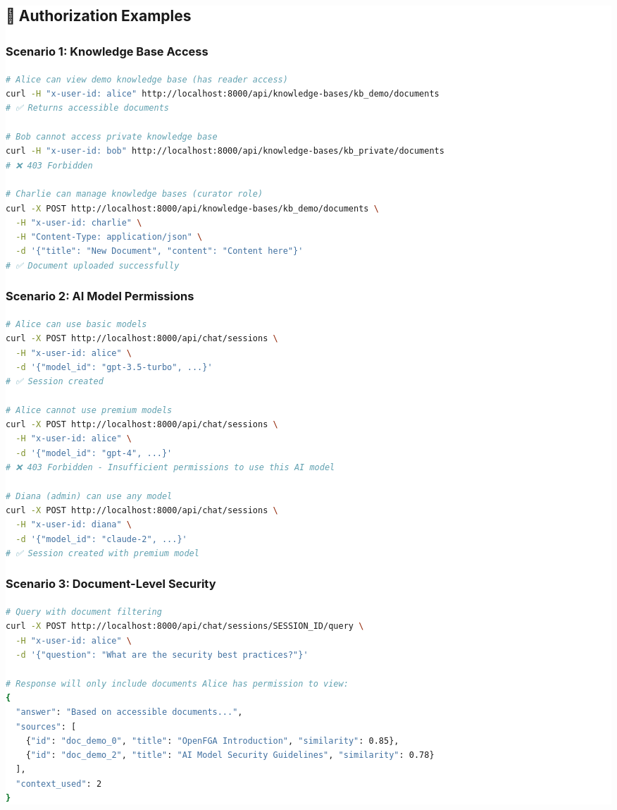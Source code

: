 ## 🔐 Authorization Examples

### Scenario 1: Knowledge Base Access
```bash
# Alice can view demo knowledge base (has reader access)
curl -H "x-user-id: alice" http://localhost:8000/api/knowledge-bases/kb_demo/documents
# ✅ Returns accessible documents

# Bob cannot access private knowledge base
curl -H "x-user-id: bob" http://localhost:8000/api/knowledge-bases/kb_private/documents
# ❌ 403 Forbidden

# Charlie can manage knowledge bases (curator role)
curl -X POST http://localhost:8000/api/knowledge-bases/kb_demo/documents \
  -H "x-user-id: charlie" \
  -H "Content-Type: application/json" \
  -d '{"title": "New Document", "content": "Content here"}'
# ✅ Document uploaded successfully
```

### Scenario 2: AI Model Permissions
```bash
# Alice can use basic models
curl -X POST http://localhost:8000/api/chat/sessions \
  -H "x-user-id: alice" \
  -d '{"model_id": "gpt-3.5-turbo", ...}'
# ✅ Session created

# Alice cannot use premium models
curl -X POST http://localhost:8000/api/chat/sessions \
  -H "x-user-id: alice" \
  -d '{"model_id": "gpt-4", ...}'
# ❌ 403 Forbidden - Insufficient permissions to use this AI model

# Diana (admin) can use any model
curl -X POST http://localhost:8000/api/chat/sessions \
  -H "x-user-id: diana" \
  -d '{"model_id": "claude-2", ...}'
# ✅ Session created with premium model
```

### Scenario 3: Document-Level Security
```bash
# Query with document filtering
curl -X POST http://localhost:8000/api/chat/sessions/SESSION_ID/query \
  -H "x-user-id: alice" \
  -d '{"question": "What are the security best practices?"}'

# Response will only include documents Alice has permission to view:
{
  "answer": "Based on accessible documents...",
  "sources": [
    {"id": "doc_demo_0", "title": "OpenFGA Introduction", "similarity": 0.85},
    {"id": "doc_demo_2", "title": "AI Model Security Guidelines", "similarity": 0.78}
  ],
  "context_used": 2
}
```
